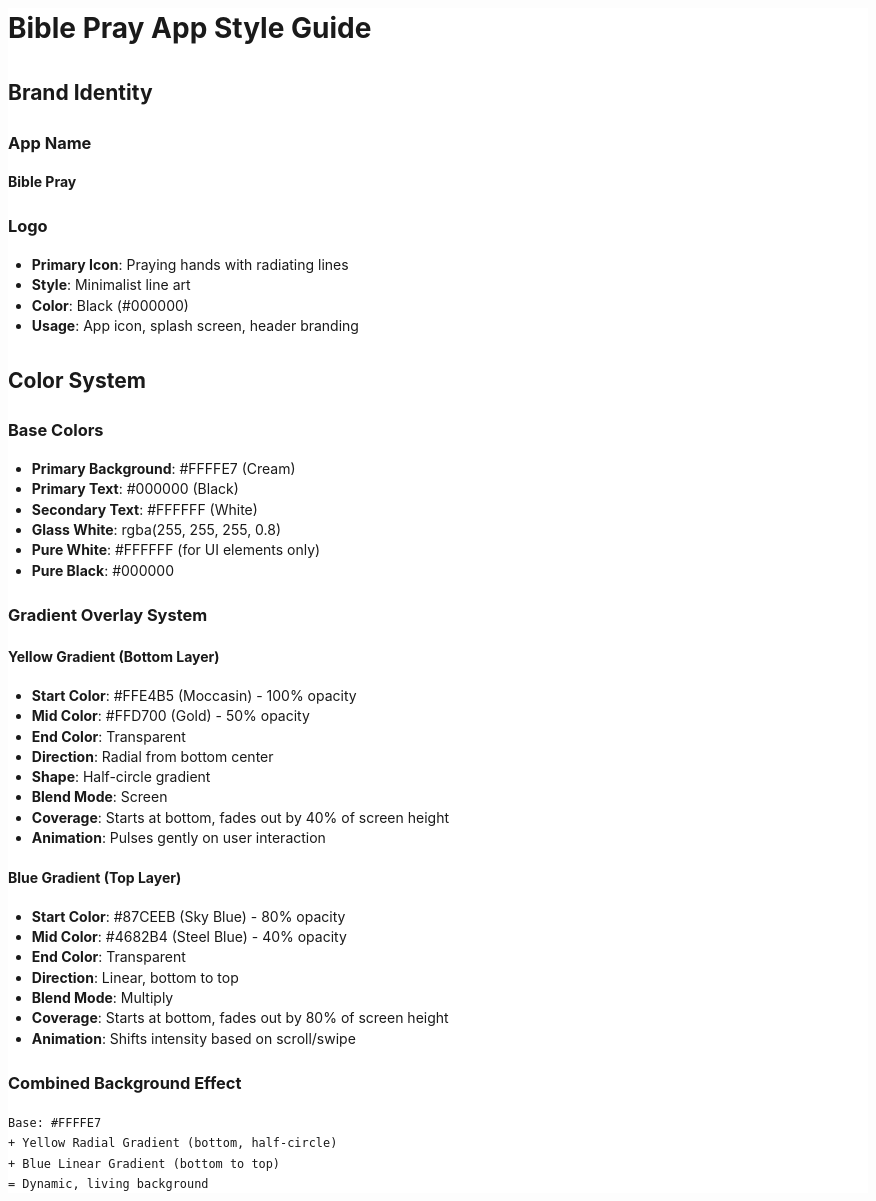 # Bible Pray App Style Guide

## Brand Identity

### App Name
**Bible Pray**

### Logo
- **Primary Icon**: Praying hands with radiating lines
- **Style**: Minimalist line art
- **Color**: Black (#000000)
- **Usage**: App icon, splash screen, header branding

## Color System

### Base Colors
- **Primary Background**: #FFFFE7 (Cream)
- **Primary Text**: #000000 (Black)
- **Secondary Text**: #FFFFFF (White)
- **Glass White**: rgba(255, 255, 255, 0.8)
- **Pure White**: #FFFFFF (for UI elements only)
- **Pure Black**: #000000

### Gradient Overlay System

#### Yellow Gradient (Bottom Layer)
- **Start Color**: #FFE4B5 (Moccasin) - 100% opacity
- **Mid Color**: #FFD700 (Gold) - 50% opacity  
- **End Color**: Transparent
- **Direction**: Radial from bottom center
- **Shape**: Half-circle gradient
- **Blend Mode**: Screen
- **Coverage**: Starts at bottom, fades out by 40% of screen height
- **Animation**: Pulses gently on user interaction

#### Blue Gradient (Top Layer)
- **Start Color**: #87CEEB (Sky Blue) - 80% opacity
- **Mid Color**: #4682B4 (Steel Blue) - 40% opacity
- **End Color**: Transparent  
- **Direction**: Linear, bottom to top
- **Blend Mode**: Multiply
- **Coverage**: Starts at bottom, fades out by 80% of screen height
- **Animation**: Shifts intensity based on scroll/swipe

### Combined Background Effect
```
Base: #FFFFE7
+ Yellow Radial Gradient (bottom, half-circle)
+ Blue Linear Gradient (bottom to top)
= Dynamic, living background
```
